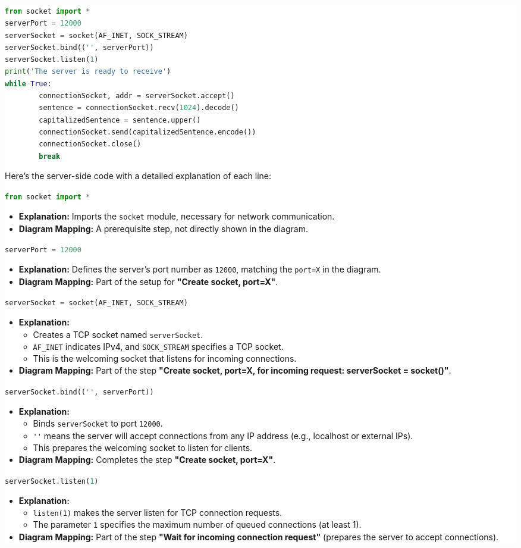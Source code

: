 ```python
from socket import *
serverPort = 12000
serverSocket = socket(AF_INET, SOCK_STREAM)
serverSocket.bind(('', serverPort))
serverSocket.listen(1)
print('The server is ready to receive')
while True:
        connectionSocket, addr = serverSocket.accept()
        sentence = connectionSocket.recv(1024).decode()
        capitalizedSentence = sentence.upper()
        connectionSocket.send(capitalizedSentence.encode())
        connectionSocket.close()
        break
```


Here’s the server-side code with a detailed explanation of each line:

```python
from socket import *
```
- **Explanation:** Imports the `socket` module, necessary for network communication.  
- **Diagram Mapping:** A prerequisite step, not directly shown in the diagram.

```python
serverPort = 12000
```
- **Explanation:** Defines the server’s port number as `12000`, matching the `port=X` in the diagram.  
- **Diagram Mapping:** Part of the setup for **"Create socket, port=X"**.

```python
serverSocket = socket(AF_INET, SOCK_STREAM)
```
- **Explanation:**  
  - Creates a TCP socket named `serverSocket`.  
  - `AF_INET` indicates IPv4, and `SOCK_STREAM` specifies a TCP socket.  
  - This is the welcoming socket that listens for incoming connections.  
- **Diagram Mapping:** Part of the step **"Create socket, port=X, for incoming request: serverSocket = socket()"**.

```python
serverSocket.bind(('', serverPort))
```
- **Explanation:**  
  - Binds `serverSocket` to port `12000`.  
  - `''` means the server will accept connections from any IP address (e.g., localhost or external IPs).  
  - This prepares the welcoming socket to listen for clients.  
- **Diagram Mapping:** Completes the step **"Create socket, port=X"**.

```python
serverSocket.listen(1)
```
- **Explanation:**  
  - `listen(1)` makes the server listen for TCP connection requests.  
  - The parameter `1` specifies the maximum number of queued connections (at least 1).  
- **Diagram Mapping:** Part of the step **"Wait for incoming connection request"** (prepares the server to accept connections).
